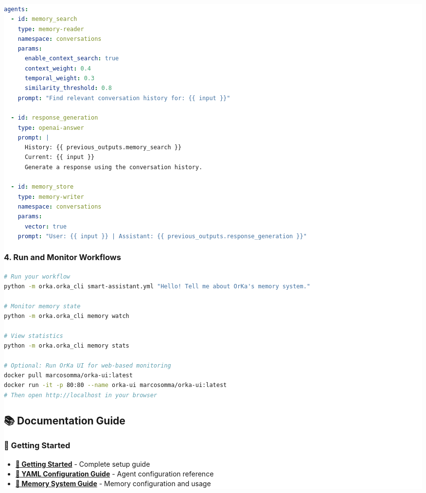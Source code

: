 ```yaml
agents:
  - id: memory_search
    type: memory-reader
    namespace: conversations
    params:
      enable_context_search: true
      context_weight: 0.4
      temporal_weight: 0.3
      similarity_threshold: 0.8
    prompt: "Find relevant conversation history for: {{ input }}"

  - id: response_generation
    type: openai-answer
    prompt: |
      History: {{ previous_outputs.memory_search }}
      Current: {{ input }}
      Generate a response using the conversation history.

  - id: memory_store
    type: memory-writer
    namespace: conversations
    params:
      vector: true
    prompt: "User: {{ input }} | Assistant: {{ previous_outputs.response_generation }}"
```

### 4. Run and Monitor Workflows
```bash
# Run your workflow
python -m orka.orka_cli smart-assistant.yml "Hello! Tell me about OrKa's memory system."

# Monitor memory state
python -m orka.orka_cli memory watch

# View statistics
python -m orka.orka_cli memory stats

# Optional: Run OrKa UI for web-based monitoring
docker pull marcosomma/orka-ui:latest
docker run -it -p 80:80 --name orka-ui marcosomma/orka-ui:latest
# Then open http://localhost in your browser
```

## 📚 Documentation Guide

### 🎯 Getting Started
- **[📘 Getting Started](./getting-started.md)** - Complete setup guide
- **[📝 YAML Configuration Guide](./yaml-configuration-guide.md)** - Agent configuration reference
- **[🧠 Memory System Guide](./MEMORY_SYSTEM_GUIDE.md)** - Memory configuration and usage
